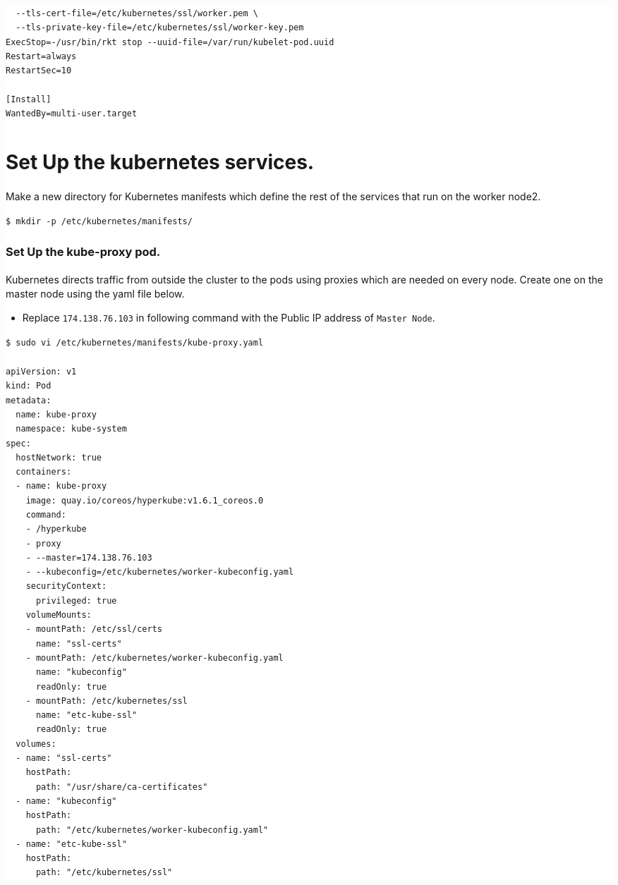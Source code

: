 ```
  --tls-cert-file=/etc/kubernetes/ssl/worker.pem \
  --tls-private-key-file=/etc/kubernetes/ssl/worker-key.pem
ExecStop=-/usr/bin/rkt stop --uuid-file=/var/run/kubelet-pod.uuid
Restart=always
RestartSec=10

[Install]
WantedBy=multi-user.target
```

# Set Up the kubernetes services.

Make a new directory for Kubernetes manifests which define the rest of the services that run on the worker node2.

```
$ mkdir -p /etc/kubernetes/manifests/
```
### Set Up the kube-proxy pod.
Kubernetes directs traffic from outside the cluster to the pods using proxies which are needed on every node. Create one on the master node using the yaml file below.
- Replace `174.138.76.103` in following command with the Public IP address of `Master Node`.

```
$ sudo vi /etc/kubernetes/manifests/kube-proxy.yaml

apiVersion: v1
kind: Pod
metadata:
  name: kube-proxy
  namespace: kube-system
spec:
  hostNetwork: true
  containers:
  - name: kube-proxy
    image: quay.io/coreos/hyperkube:v1.6.1_coreos.0
    command:
    - /hyperkube
    - proxy
    - --master=174.138.76.103
    - --kubeconfig=/etc/kubernetes/worker-kubeconfig.yaml
    securityContext:
      privileged: true
    volumeMounts:
    - mountPath: /etc/ssl/certs
      name: "ssl-certs"
    - mountPath: /etc/kubernetes/worker-kubeconfig.yaml
      name: "kubeconfig"
      readOnly: true
    - mountPath: /etc/kubernetes/ssl
      name: "etc-kube-ssl"
      readOnly: true
  volumes:
  - name: "ssl-certs"
    hostPath:
      path: "/usr/share/ca-certificates"
  - name: "kubeconfig"
    hostPath:
      path: "/etc/kubernetes/worker-kubeconfig.yaml"
  - name: "etc-kube-ssl"
    hostPath:
      path: "/etc/kubernetes/ssl"
```
